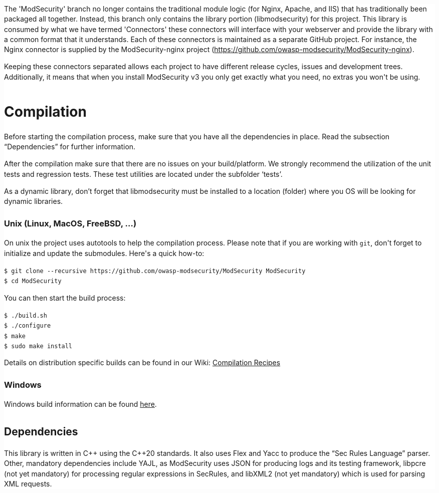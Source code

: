 The 'ModSecurity' branch no longer contains the traditional module logic (for Nginx, Apache, and IIS) that has traditionally been packaged all together. Instead, this branch only contains the library portion (libmodsecurity) for this project. This library is consumed by what we have termed 'Connectors' these connectors will interface with your webserver and provide the library with a common format that it understands. Each of these connectors is maintained as a separate GitHub project. For instance, the Nginx connector is supplied by the ModSecurity-nginx project (https://github.com/owasp-modsecurity/ModSecurity-nginx).

Keeping these connectors separated allows each project to have different release cycles, issues and development trees. Additionally, it means that when you install ModSecurity v3 you only get exactly what you need, no extras you won't be using.

# Compilation

Before starting the compilation process, make sure that you have all the
dependencies in place. Read the subsection “Dependencies”  for further
information.

After the compilation make sure that there are no issues on your
build/platform. We strongly recommend the utilization of the unit tests and
regression tests. These test utilities are located under the subfolder ‘tests’.

As a dynamic library, don’t forget that libmodsecurity must be installed to a location (folder) where you OS will be looking for dynamic libraries.



### Unix (Linux, MacOS, FreeBSD, …)

On unix the project uses autotools to help the compilation process. Please note that if you are working with `git`, don't forget to initialize and update the submodules. Here's a quick how-to:
```shell
$ git clone --recursive https://github.com/owasp-modsecurity/ModSecurity ModSecurity
$ cd ModSecurity
```

You can then start the build process:

```shell
$ ./build.sh
$ ./configure
$ make
$ sudo make install
```

Details on distribution specific builds can be found in our Wiki:
[Compilation Recipes](https://github.com/owasp-modsecurity/ModSecurity/wiki/Compilation-recipes)

### Windows

Windows build information can be found [here](build/win32/README.md).

## Dependencies

This library is written in C++ using the C++20 standards. It also uses Flex
and Yacc to produce the “Sec Rules Language” parser. Other, mandatory dependencies include YAJL, as ModSecurity uses JSON for producing logs and its testing framework, libpcre (not yet mandatory) for processing regular expressions in SecRules, and libXML2 (not yet mandatory) which is used for parsing XML requests.

